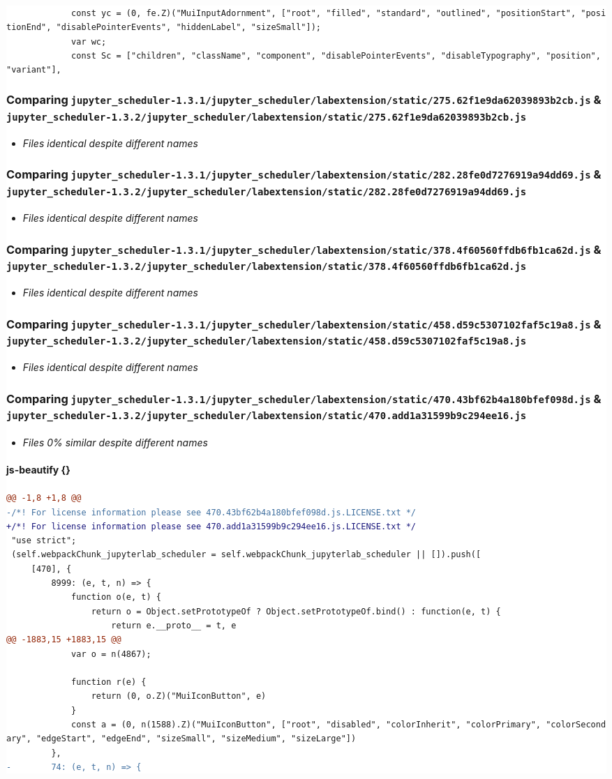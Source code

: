 ```diff
             const yc = (0, fe.Z)("MuiInputAdornment", ["root", "filled", "standard", "outlined", "positionStart", "positionEnd", "disablePointerEvents", "hiddenLabel", "sizeSmall"]);
             var wc;
             const Sc = ["children", "className", "component", "disablePointerEvents", "disableTypography", "position", "variant"],
```

### Comparing `jupyter_scheduler-1.3.1/jupyter_scheduler/labextension/static/275.62f1e9da62039893b2cb.js` & `jupyter_scheduler-1.3.2/jupyter_scheduler/labextension/static/275.62f1e9da62039893b2cb.js`

 * *Files identical despite different names*

### Comparing `jupyter_scheduler-1.3.1/jupyter_scheduler/labextension/static/282.28fe0d7276919a94dd69.js` & `jupyter_scheduler-1.3.2/jupyter_scheduler/labextension/static/282.28fe0d7276919a94dd69.js`

 * *Files identical despite different names*

### Comparing `jupyter_scheduler-1.3.1/jupyter_scheduler/labextension/static/378.4f60560ffdb6fb1ca62d.js` & `jupyter_scheduler-1.3.2/jupyter_scheduler/labextension/static/378.4f60560ffdb6fb1ca62d.js`

 * *Files identical despite different names*

### Comparing `jupyter_scheduler-1.3.1/jupyter_scheduler/labextension/static/458.d59c5307102faf5c19a8.js` & `jupyter_scheduler-1.3.2/jupyter_scheduler/labextension/static/458.d59c5307102faf5c19a8.js`

 * *Files identical despite different names*

### Comparing `jupyter_scheduler-1.3.1/jupyter_scheduler/labextension/static/470.43bf62b4a180bfef098d.js` & `jupyter_scheduler-1.3.2/jupyter_scheduler/labextension/static/470.add1a31599b9c294ee16.js`

 * *Files 0% similar despite different names*

#### js-beautify {}

```diff
@@ -1,8 +1,8 @@
-/*! For license information please see 470.43bf62b4a180bfef098d.js.LICENSE.txt */
+/*! For license information please see 470.add1a31599b9c294ee16.js.LICENSE.txt */
 "use strict";
 (self.webpackChunk_jupyterlab_scheduler = self.webpackChunk_jupyterlab_scheduler || []).push([
     [470], {
         8999: (e, t, n) => {
             function o(e, t) {
                 return o = Object.setPrototypeOf ? Object.setPrototypeOf.bind() : function(e, t) {
                     return e.__proto__ = t, e
@@ -1883,15 +1883,15 @@
             var o = n(4867);
 
             function r(e) {
                 return (0, o.Z)("MuiIconButton", e)
             }
             const a = (0, n(1588).Z)("MuiIconButton", ["root", "disabled", "colorInherit", "colorPrimary", "colorSecondary", "edgeStart", "edgeEnd", "sizeSmall", "sizeMedium", "sizeLarge"])
         },
-        74: (e, t, n) => {
```